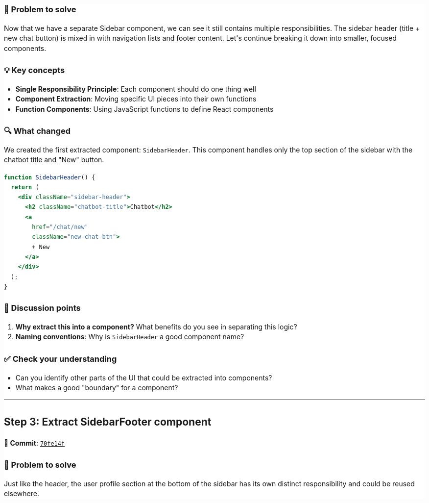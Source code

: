 ### 🤔 Problem to solve

Now that we have a separate Sidebar component, we can see it still contains multiple responsibilities. The sidebar header (title + new chat button) is mixed in with navigation lists and footer content. Let's continue breaking it down into smaller, focused components.

### 💡 Key concepts

- **Single Responsibility Principle**: Each component should do one thing well
- **Component Extraction**: Moving specific UI pieces into their own functions
- **Function Components**: Using JavaScript functions to define React components

### 🔍 What changed

We created the first extracted component: `SidebarHeader`. This component handles only the top section of the sidebar with the chatbot title and "New" button.

```jsx
function SidebarHeader() {
  return (
    <div className="sidebar-header">
      <h2 className="chatbot-title">Chatbot</h2>
      <a
        href="/chat/new"
        className="new-chat-btn">
        + New
      </a>
    </div>
  );
}
```

### 💬 Discussion points

1. **Why extract this into a component?** What benefits do you see in separating this logic?
2. **Naming conventions**: Why is `SidebarHeader` a good component name?

### ✅ Check your understanding

- Can you identify other parts of the UI that could be extracted into components?
- What makes a good "boundary" for a component?

---

## Step 3: Extract SidebarFooter component

**🔗 Commit**: [`70fe14f`](1/commits/70fe14f)

### 🤔 Problem to solve

Just like the header, the user profile section at the bottom of the sidebar has its own distinct responsibility and could be reused elsewhere.

